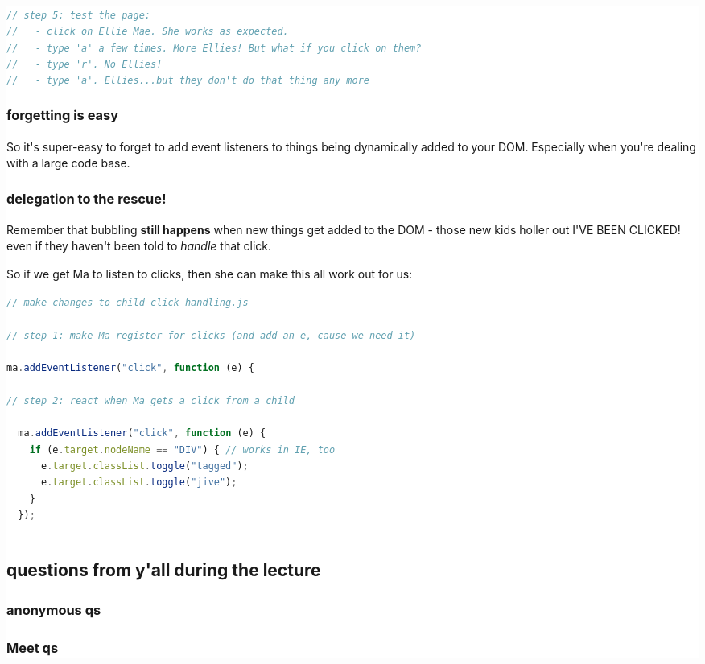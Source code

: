 ```javascript
// step 5: test the page:
//   - click on Ellie Mae. She works as expected.
//   - type 'a' a few times. More Ellies! But what if you click on them?
//   - type 'r'. No Ellies!
//   - type 'a'. Ellies...but they don't do that thing any more
```

### forgetting is easy

So it's super-easy to forget to add event listeners to things being dynamically added to your DOM. Especially when you're dealing with a large code base.

### delegation to the rescue!

Remember that bubbling **still happens** when new things get added to the DOM - those new kids holler out I'VE BEEN CLICKED! even if they haven't been told to _handle_ that click.

So if we get Ma to listen to clicks, then she can make this all work out for us:

```javascript
// make changes to child-click-handling.js

// step 1: make Ma register for clicks (and add an e, cause we need it)

ma.addEventListener("click", function (e) {

// step 2: react when Ma gets a click from a child

  ma.addEventListener("click", function (e) {
    if (e.target.nodeName == "DIV") { // works in IE, too
      e.target.classList.toggle("tagged");
      e.target.classList.toggle("jive");
    }
  });

```

---

## questions from y'all during the lecture

### anonymous qs

### Meet qs
